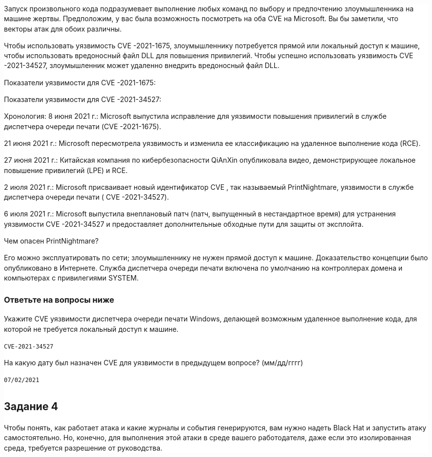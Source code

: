 Запуск произвольного кода подразумевает выполнение любых команд по выбору и предпочтению злоумышленника на машине 
жертвы. 
Предположим, у вас была возможность посмотреть на оба CVE на Microsoft. Вы бы заметили, что векторы атак для обоих 
различны.

Чтобы использовать уязвимость CVE -2021-1675, злоумышленнику потребуется прямой или локальный доступ к машине, чтобы 
использовать вредоносный файл DLL для повышения привилегий. Чтобы успешно использовать уязвимость CVE -2021-34527, 
злоумышленник может удаленно внедрить вредоносный файл DLL.

Показатели уязвимости для CVE -2021-1675:

Показатели уязвимости для CVE -2021-34527:

Хронология:
8 июня 2021 г.: Microsoft выпустила исправление для уязвимости повышения привилегий в службе диспетчера очереди 
печати (CVE -2021-1675).

21 июня 2021 г.: Microsoft пересмотрела уязвимость и изменила ее классификацию на удаленное выполнение кода (RCE).

27 июня 2021 г.: Китайская компания по кибербезопасности QiAnXin опубликовала видео, демонстрирующее локальное 
повышение привилегий (LPE) и RCE.

2 июля 2021 г.: Microsoft присваивает новый идентификатор CVE , так называемый PrintNightmare, уязвимости в службе 
диспетчера очереди печати ( CVE -2021-34527).

6 июля 2021 г.: Microsoft выпустила внеплановый патч (патч, выпущенный в нестандартное время) для устранения 
уязвимости CVE -2021-34527 и предоставляет дополнительные обходные пути для защиты от эксплойта.

Чем опасен PrintNightmare? 

Его можно эксплуатировать по сети; злоумышленнику не нужен прямой доступ к машине.
Доказательство концепции было опубликовано в Интернете.
Служба диспетчера очереди печати включена по умолчанию на контроллерах домена и компьютерах с привилегиями SYSTEM.
### Ответьте на вопросы ниже
Укажите CVE  уязвимости диспетчера очереди печати Windows, делающей возможным удаленное выполнение кода, для которой 
не требуется локальный доступ к машине.
```commandline
CVE-2021-34527
```
На какую дату был назначен CVE для уязвимости в предыдущем вопросе? (мм/дд/гггг)
```commandline
07/02/2021
```

## Задание 4
Чтобы понять, как работает атака и какие журналы и события генерируются, вам нужно надеть Black Hat и запустить 
атаку самостоятельно. Но, конечно, для выполнения этой атаки в среде вашего работодателя, даже если это 
изолированная среда, требуется разрешение от руководства.
